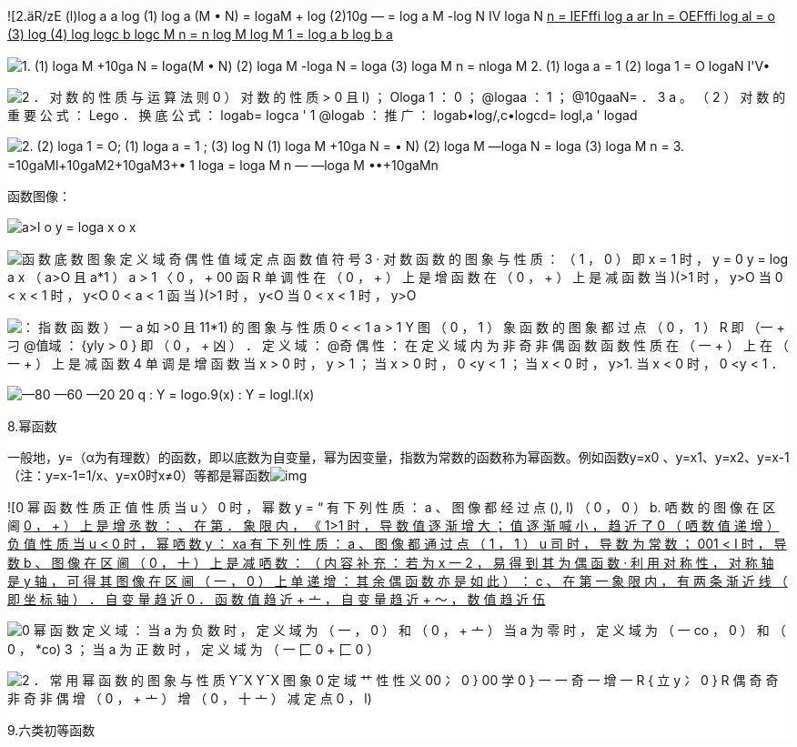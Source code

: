 
 

![2.äR/zE (l)log a  a  log  (1) log a (M • N) = logaM + log  (2)10g  — = log a M -log N  IV loga N  [n = IEFffi log a ar  In = OEFffi log al = o  (3) log  (4) log  logc b  logc  M n = n log M  log M  1  = log a b  log b a ](file:///C:/Users/admin/AppData/Local/Temp/msohtmlclip1/01/clip_image005.png)

 

![1.  (1) loga M +10ga N = loga(M • N)  (2) loga M -loga N = loga  (3) loga M n = nloga M  2.  (1) loga a = 1  (2) loga 1 = O  logaN I'V• ](file:///C:/Users/admin/AppData/Local/Temp/msohtmlclip1/01/clip_image006.png)

 

![2 ． 对 数 的 性 质 与 运 算 法 则  0 ） 对 数 的 性 质 > 0 且 l) ；  Ologa 1 ： 0 ； @logaa ：  1  ； @10gaaN= ．  3 a 。  （ 2 ） 对 数 的 重 要 公 式 ：  Lego  ． 换 底 公 式 ： logab=  logca '  1  @logab ：  推 广 ： logab•log/,c•logcd=  logl,a '  logad ](file:///C:/Users/admin/AppData/Local/Temp/msohtmlclip1/01/clip_image007.png)

 

![2.  (2) loga 1 = O;  (1) loga a = 1 ;  (3)  log N  (1) loga M +10ga N = • N)  (2) loga M —loga N = loga  (3) loga M n =  3.  =10gaMl+10gaM2+10gaM3+•  1  loga = loga M n  — —loga M  ••+10gaMn ](file:///C:/Users/admin/AppData/Local/Temp/msohtmlclip1/01/clip_image008.png)

 

 

 

 

 

函数图像：

![a>l  o  y = loga x  o  x ](file:///C:/Users/admin/AppData/Local/Temp/msohtmlclip1/01/clip_image009.png)

 

![函 数  底 数  图 象  定 义 域  奇 偶 性  值 域  定 点  函 数 值  符 号  3 · 对 数 函 数 的 图 象 与 性 质 ：  （ 1 ， 0 ） 即 x = 1 时 ， y = 0  y = log a x （ a>O 且 a*1 ）  a > 1  〈 0 ， + 00  函  R  单 调 性 在 （ 0 ， + ） 上 是 增 函 数 在 （ 0 ， + ） 上 是 减 函 数  当 )(>1 时 ， y>O  当 0 < x < 1 时 ， y<O  0 < a < 1  函  当 )(>1 时 ， y<O  当 0 < x < 1 时 ， y>O ](file:///C:/Users/admin/AppData/Local/Temp/msohtmlclip1/01/clip_image010.png)

 

![： 指 数 函 数 ） 一 a 如 >0 且 11*1) 的 图 象 与 性 质  0 < < 1  a > 1  Y  图  （ 0 ， 1 ）  象  函 数 的 图 象 都 过 点 （ 0 ， 1 ）  R 即 （一 + 刁 @值域 ：  {yly > 0 } 即 （ 0 ， + 凶 ）  ． 定 义 域 ：  @奇 偶 性 ： 在 定 义 域 内 为 非 奇 非 偶 函 数  函 数 性 质  在 （ 一 + ） 上 在 （ 一 + ） 上 是 减 函 数  4 单 调  是 增 函 数  当 x > 0 时 ， y > 1 ；  当 x > 0 时 ， 0 <y < 1 ；  当 x < 0 时 ， y>1.  当 x < 0 时 ， 0 <y < 1 ． ](file:///C:/Users/admin/AppData/Local/Temp/msohtmlclip1/01/clip_image011.png)

 

![—80  —60  —20  20  q  : Y = logo.9(x)  : Y = logl.l(x) ](file:///C:/Users/admin/AppData/Local/Temp/msohtmlclip1/01/clip_image012.png)

 8.幂函数

 一般地，y=（α为有理数）的函数，即以底数为自变量，幂为因变量，指数为常数的函数称为幂函数。例如函数y=x0 、y=x1、y=x2、y=x-1（注：y=x-1=1/x、y=x0时x≠0）等都是幂函数![img](file:///C:/Users/admin/AppData/Local/Temp/msohtmlclip1/01/clip_image001.png)

 

![0 幂 函 数 性 质  正 值 性 质  当 u 〉 0 时 ， 幂 数 y = “ 有 下 列 性 质 ：  a 、 图 像 都 经 过 点 (), l) （ 0 ， 0 ）  b. 哂 数 的 图 像 在 区 阃 [ 0 ， + ） 上 是 增 丞 数 ：  、 在 第 ． 象 限 内 ， 《 1>1 时 ， 导 数 值 逐 渐 增 大 ；  值 逐 渐 喊 小 ， 趋 近 了 0 （ 哂 数 值 递 增 ）  负 值 性 质  当 u < 0 时 ， 幂 哂 数 y ： xa 有 下 列 性 质 ：  a 、 图 像 都 通 过 点 （ 1 ， 1 ）  u 司 时 ，  导 数 为 常 数 ； 001 < I 时 ， 导 数  b 、 图 像 在 区 阃 （ 0 ， 十 ） 上 是 减 哂 数 ： （ 内 容 补 充 ： 若 为 x 一 2 ， 易 得 到 其 为 偶 函 数 · 利  用 对 称 性 ， 对 称 轴 是 y 轴 ， 可 得 其 图 像 在 区 阃 （ 一  ， 0 ） 上 单 递 增 ： 其 余 偶 函 数 亦 是  如 此 ） ：  c 、 在 第 一 象 限 内 ， 有 两 条 渐 近 线 （ 即 坐 标 轴 ） ． 自 变 量 趋 近 0 ．  函 数 值 趋 近 + 亠 ， 自 变  量 趋 近 + ～ ， 数 值 趋 近 伍 ](file:///C:/Users/admin/AppData/Local/Temp/msohtmlclip1/01/clip_image002.png)

 

 

![0 幂 函 数 定 义 域  ： 当 a 为 负 数 时 ， 定 义 域 为 （ 一  ， 0 ） 和 （ 0 ， + 亠 ）  当 a 为 零 时 ， 定 义 域 为 （ 一 co ， 0 ） 和 （ 0 ， *co)  3 ； 当 a 为 正 数 时 ， 定 义 域 为 （  一 匚 0 + 匚 0 ） ](file:///C:/Users/admin/AppData/Local/Temp/msohtmlclip1/01/clip_image003.png)

 

![2 ． 常 用 幂 函 数 的 图 象 与 性 质  Y¯X  Y¯X  图 象  0  定  域 艹 性 性  义  00 冫 0 }  00 学 0 }  一 一 奇 一 增 一  R  { 立 y 冫 0 }  R  偶  奇  奇  非 奇 非 偶  增  （ 0 ， + 亠 ） 增  （ 0 ， 十 亠 ） 减  定 点  0 ， l) ](file:///C:/Users/admin/AppData/Local/Temp/msohtmlclip1/01/clip_image004.png)

 

 

 9.六类初等函数
